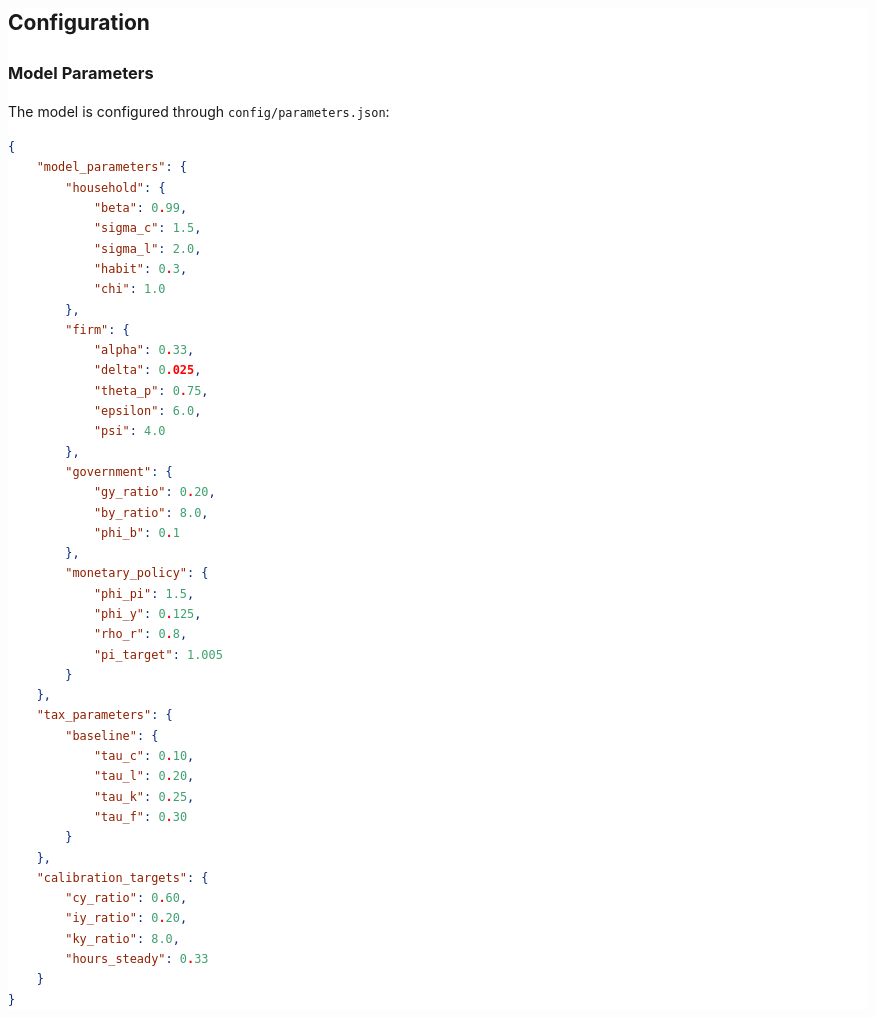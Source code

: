 
## Configuration

### Model Parameters

The model is configured through `config/parameters.json`:

```json
{
    "model_parameters": {
        "household": {
            "beta": 0.99,
            "sigma_c": 1.5,
            "sigma_l": 2.0,
            "habit": 0.3,
            "chi": 1.0
        },
        "firm": {
            "alpha": 0.33,
            "delta": 0.025,
            "theta_p": 0.75,
            "epsilon": 6.0,
            "psi": 4.0
        },
        "government": {
            "gy_ratio": 0.20,
            "by_ratio": 8.0,
            "phi_b": 0.1
        },
        "monetary_policy": {
            "phi_pi": 1.5,
            "phi_y": 0.125,
            "rho_r": 0.8,
            "pi_target": 1.005
        }
    },
    "tax_parameters": {
        "baseline": {
            "tau_c": 0.10,
            "tau_l": 0.20,
            "tau_k": 0.25,
            "tau_f": 0.30
        }
    },
    "calibration_targets": {
        "cy_ratio": 0.60,
        "iy_ratio": 0.20,
        "ky_ratio": 8.0,
        "hours_steady": 0.33
    }
}
```
